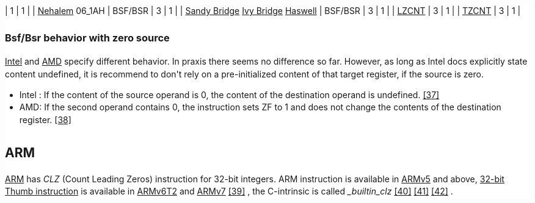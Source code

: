 |  1
|  1
|
| [Nehalem](https://en.wikipedia.org/wiki/Nehalem_%28microarchitecture%29) 06_1AH
|  BSF/BSR
|  3
|  1
|
| [Sandy Bridge](https://en.wikipedia.org/wiki/Sandy_Bridge)
[Ivy Bridge](https://en.wikipedia.org/wiki/Ivy_Bridge_%28microarchitecture%29)
[Haswell](https://en.wikipedia.org/wiki/Haswell_%28microarchitecture%29)
|  BSF/BSR
|  3
|  1
|
| [LZCNT](BMI1#LZCNT "BMI1") |  3
|  1
|
| [TZCNT](BMI1#LZCNT "BMI1") |  3
|  1
|

### Bsf/Bsr behavior with zero source

[Intel](Intel "Intel") and [AMD](AMD "AMD") specify different behavior. In praxis there seems no difference so far. However, as long as Intel docs explicitly state content undefined, it is recommend to don't rely on a pre-initialized content of that target register, if the source is zero.

- Intel : If the content of the source operand is 0, the content of the destination operand is undefined. [[37]](#cite_note-37)
- AMD: If the second operand contains 0, the instruction sets ZF to 1 and does not change the contents of the destination register. [[38]](#cite_note-38)

## ARM

[ARM](index.php?title=ARM&action=edit&redlink=1 "ARM (page does not exist)") has *CLZ* (Count Leading Zeros) instruction for 32-bit integers. ARM instruction is available in [ARMv5](http://infocenter.arm.com/help/index.jsp?topic=/com.arm.doc.ddi0100i/index.html) and above, [32-bit Thumb instruction](https://en.wikipedia.org/wiki/ARM_architecture#Thumb) is available in [ARMv6T2](http://infocenter.arm.com/help/index.jsp?topic=/com.arm.doc.ddi0100i/index.html) and [ARMv7](http://infocenter.arm.com/help/index.jsp?topic=/com.arm.doc.ddi0100i/index.html) [[39]](#cite_note-39) , the C-intrinsic is called *\_builtin_clz* [[40]](#cite_note-40) [[41]](#cite_note-41) [[42]](#cite_note-42) .
